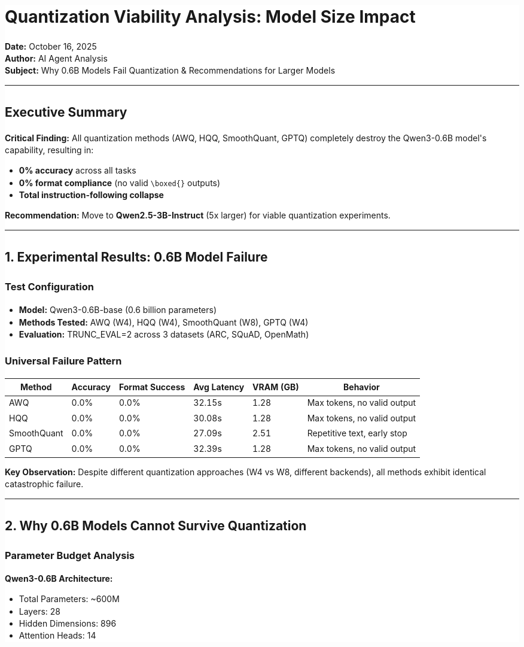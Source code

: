 # Quantization Viability Analysis: Model Size Impact

**Date:** October 16, 2025  
**Author:** AI Agent Analysis  
**Subject:** Why 0.6B Models Fail Quantization & Recommendations for Larger Models

---

## Executive Summary

**Critical Finding:** All quantization methods (AWQ, HQQ, SmoothQuant, GPTQ) completely destroy the Qwen3-0.6B model's capability, resulting in:
- **0% accuracy** across all tasks
- **0% format compliance** (no valid `\boxed{}` outputs)
- **Total instruction-following collapse**

**Recommendation:** Move to **Qwen2.5-3B-Instruct** (5x larger) for viable quantization experiments.

---

## 1. Experimental Results: 0.6B Model Failure

### Test Configuration
- **Model:** Qwen3-0.6B-base (0.6 billion parameters)
- **Methods Tested:** AWQ (W4), HQQ (W4), SmoothQuant (W8), GPTQ (W4)
- **Evaluation:** TRUNC_EVAL=2 across 3 datasets (ARC, SQuAD, OpenMath)

### Universal Failure Pattern

| Method | Accuracy | Format Success | Avg Latency | VRAM (GB) | Behavior |
|--------|----------|----------------|-------------|-----------|----------|
| AWQ    | 0.0%     | 0.0%          | 32.15s      | 1.28      | Max tokens, no valid output |
| HQQ    | 0.0%     | 0.0%          | 30.08s      | 1.28      | Max tokens, no valid output |
| SmoothQuant | 0.0% | 0.0%          | 27.09s      | 2.51      | Repetitive text, early stop |
| GPTQ   | 0.0%     | 0.0%          | 32.39s      | 1.28      | Max tokens, no valid output |

**Key Observation:** Despite different quantization approaches (W4 vs W8, different backends), all methods exhibit identical catastrophic failure.

---

## 2. Why 0.6B Models Cannot Survive Quantization

### Parameter Budget Analysis

**Qwen3-0.6B Architecture:**
- Total Parameters: ~600M
- Layers: 28
- Hidden Dimensions: 896
- Attention Heads: 14

